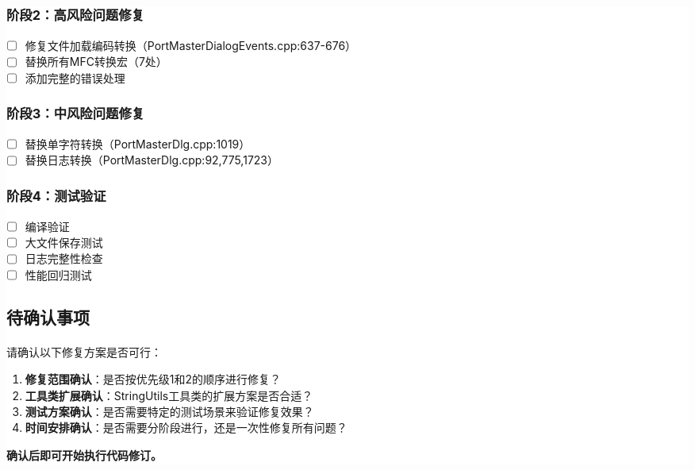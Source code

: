 ### 阶段2：高风险问题修复
- [ ] 修复文件加载编码转换（PortMasterDialogEvents.cpp:637-676）
- [ ] 替换所有MFC转换宏（7处）
- [ ] 添加完整的错误处理

### 阶段3：中风险问题修复
- [ ] 替换单字符转换（PortMasterDlg.cpp:1019）
- [ ] 替换日志转换（PortMasterDlg.cpp:92,775,1723）

### 阶段4：测试验证
- [ ] 编译验证
- [ ] 大文件保存测试
- [ ] 日志完整性检查
- [ ] 性能回归测试

## 待确认事项

请确认以下修复方案是否可行：

1. **修复范围确认**：是否按优先级1和2的顺序进行修复？
2. **工具类扩展确认**：StringUtils工具类的扩展方案是否合适？
3. **测试方案确认**：是否需要特定的测试场景来验证修复效果？
4. **时间安排确认**：是否需要分阶段进行，还是一次性修复所有问题？

**确认后即可开始执行代码修订。**